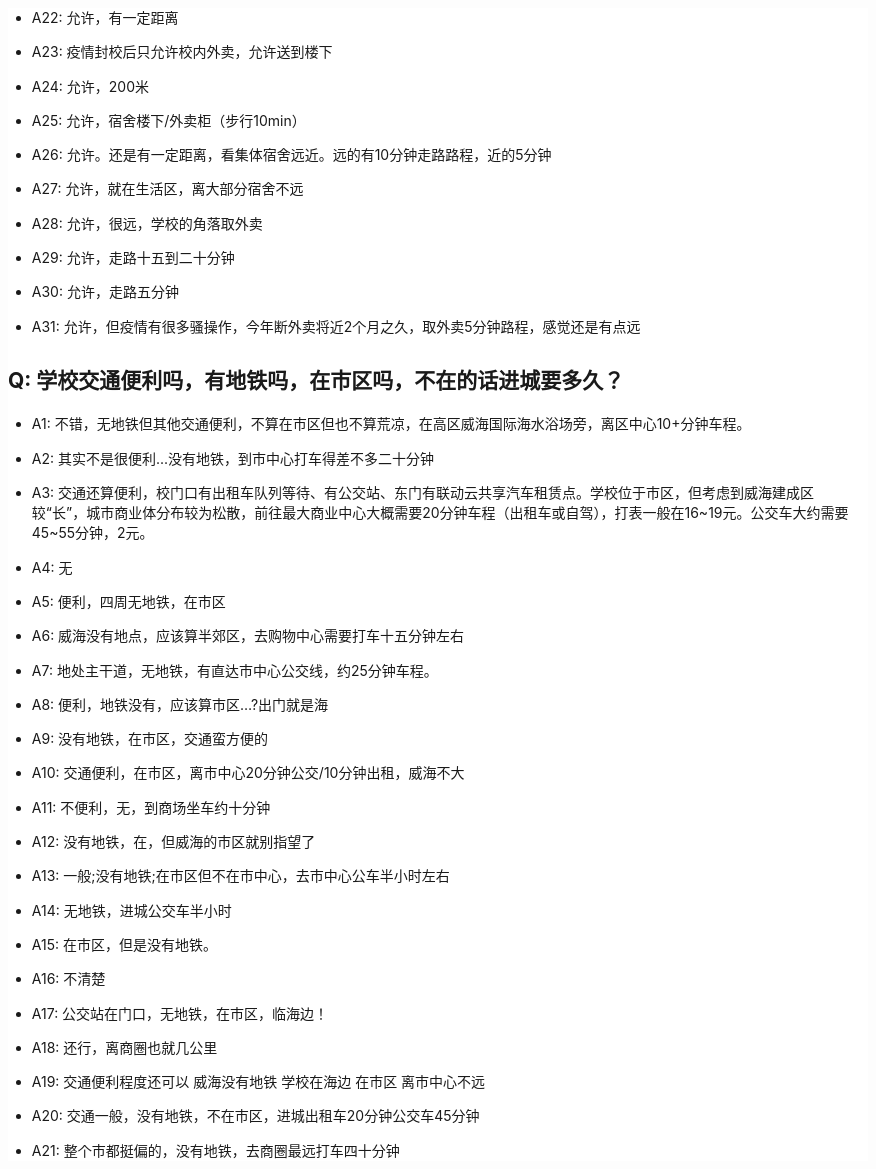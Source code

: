 - A22: 允许，有一定距离

- A23: 疫情封校后只允许校内外卖，允许送到楼下

- A24: 允许，200米

- A25: 允许，宿舍楼下/外卖柜（步行10min）

- A26: 允许。还是有一定距离，看集体宿舍远近。远的有10分钟走路路程，近的5分钟

- A27: 允许，就在生活区，离大部分宿舍不远

- A28: 允许，很远，学校的角落取外卖

- A29: 允许，走路十五到二十分钟

- A30: 允许，走路五分钟

- A31: 允许，但疫情有很多骚操作，今年断外卖将近2个月之久，取外卖5分钟路程，感觉还是有点远

## Q: 学校交通便利吗，有地铁吗，在市区吗，不在的话进城要多久？

- A1: 不错，无地铁但其他交通便利，不算在市区但也不算荒凉，在高区威海国际海水浴场旁，离区中心10+分钟车程。

- A2: 其实不是很便利...没有地铁，到市中心打车得差不多二十分钟

- A3: 交通还算便利，校门口有出租车队列等待、有公交站、东门有联动云共享汽车租赁点。学校位于市区，但考虑到威海建成区较“长”，城市商业体分布较为松散，前往最大商业中心大概需要20分钟车程（出租车或自驾），打表一般在16\~19元。公交车大约需要45\~55分钟，2元。

- A4: 无

- A5: 便利，四周无地铁，在市区

- A6: 威海没有地点，应该算半郊区，去购物中心需要打车十五分钟左右

- A7: 地处主干道，无地铁，有直达市中心公交线，约25分钟车程。

- A8: 便利，地铁没有，应该算市区…?出门就是海

- A9: 没有地铁，在市区，交通蛮方便的

- A10: 交通便利，在市区，离市中心20分钟公交/10分钟出租，威海不大

- A11: 不便利，无，到商场坐车约十分钟

- A12: 没有地铁，在，但威海的市区就别指望了

- A13: 一般;没有地铁;在市区但不在市中心，去市中心公车半小时左右

- A14: 无地铁，进城公交车半小时

- A15: 在市区，但是没有地铁。

- A16: 不清楚

- A17: 公交站在门口，无地铁，在市区，临海边！

- A18: 还行，离商圈也就几公里

- A19: 交通便利程度还可以 威海没有地铁 学校在海边 在市区 离市中心不远

- A20: 交通一般，没有地铁，不在市区，进城出租车20分钟公交车45分钟

- A21: 整个市都挺偏的，没有地铁，去商圈最远打车四十分钟
